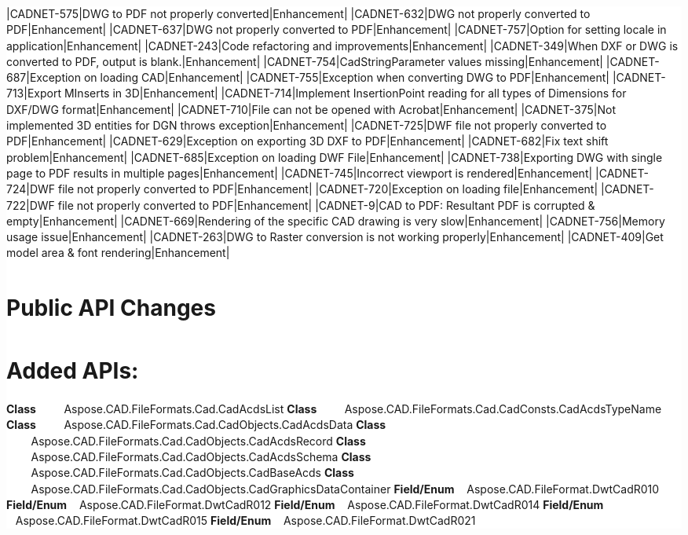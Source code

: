|CADNET-575|DWG to PDF not properly converted|Enhancement|
|CADNET-632|DWG not properly converted to PDF|Enhancement|
|CADNET-637|DWG not properly converted to PDF|Enhancement|
|CADNET-757|Option for setting locale in application|Enhancement|
|CADNET-243|Code refactoring and improvements|Enhancement|
|CADNET-349|When DXF or DWG is converted to PDF, output is blank.|Enhancement|
|CADNET-754|CadStringParameter values missing|Enhancement|
|CADNET-687|Exception on loading CAD|Enhancement|
|CADNET-755|Exception when converting DWG to PDF|Enhancement|
|CADNET-713|Export MInserts in 3D|Enhancement|
|CADNET-714|Implement InsertionPoint reading for all types of Dimensions for DXF/DWG format|Enhancement|
|CADNET-710|File can not be opened with Acrobat|Enhancement|
|CADNET-375|Not implemented 3D entities for DGN throws exception|Enhancement|
|CADNET-725|DWF file not properly converted to PDF|Enhancement|
|CADNET-629|Exception on exporting 3D DXF to PDF|Enhancement|
|CADNET-682|Fix text shift problem|Enhancement|
|CADNET-685|Exception on loading DWF File|Enhancement|
|CADNET-738|Exporting DWG with single page to PDF results in multiple pages|Enhancement|
|CADNET-745|Incorrect viewport is rendered|Enhancement|
|CADNET-724|DWF file not properly converted to PDF|Enhancement|
|CADNET-720|Exception on loading file|Enhancement|
|CADNET-722|DWF file not properly converted to PDF|Enhancement|
|CADNET-9|CAD to PDF: Resultant PDF is corrupted & empty|Enhancement|
|CADNET-669|Rendering of the specific CAD drawing is very slow|Enhancement|
|CADNET-756|Memory usage issue|Enhancement|
|CADNET-263|DWG to Raster conversion is not working properly|Enhancement|
|CADNET-409|Get model area & font rendering|Enhancement|

# **Public API Changes**
# **Added APIs:**
**Class**         Aspose.CAD.FileFormats.Cad.CadAcdsList
**Class**         Aspose.CAD.FileFormats.Cad.CadConsts.CadAcdsTypeName
**Class**         Aspose.CAD.FileFormats.Cad.CadObjects.CadAcdsData
**Class**         Aspose.CAD.FileFormats.Cad.CadObjects.CadAcdsRecord
**Class**         Aspose.CAD.FileFormats.Cad.CadObjects.CadAcdsSchema
**Class**         Aspose.CAD.FileFormats.Cad.CadObjects.CadBaseAcds
**Class**         Aspose.CAD.FileFormats.Cad.CadObjects.CadGraphicsDataContainer
**Field/Enum**    Aspose.CAD.FileFormat.DwtCadR010
**Field/Enum**    Aspose.CAD.FileFormat.DwtCadR012
**Field/Enum**    Aspose.CAD.FileFormat.DwtCadR014
**Field/Enum**    Aspose.CAD.FileFormat.DwtCadR015
**Field/Enum**    Aspose.CAD.FileFormat.DwtCadR021